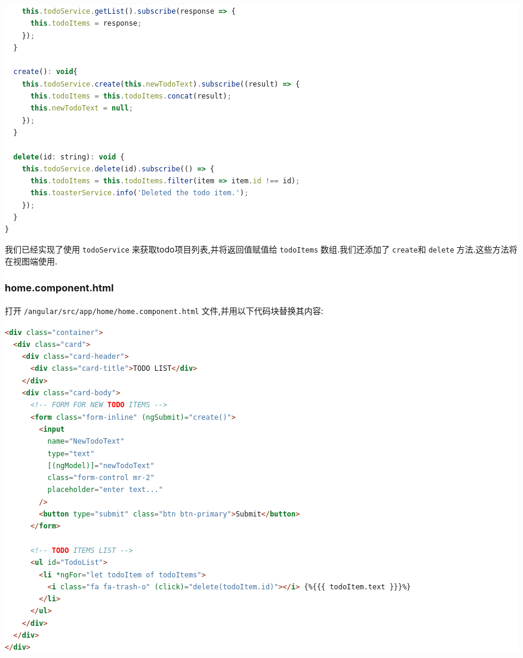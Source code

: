````js
    this.todoService.getList().subscribe(response => {
      this.todoItems = response;
    });
  }
  
  create(): void{
    this.todoService.create(this.newTodoText).subscribe((result) => {
      this.todoItems = this.todoItems.concat(result);
      this.newTodoText = null;
    });
  }

  delete(id: string): void {
    this.todoService.delete(id).subscribe(() => {
      this.todoItems = this.todoItems.filter(item => item.id !== id);
      this.toasterService.info('Deleted the todo item.');
    });
  }  
}

````

我们已经实现了使用 `todoService` 来获取todo项目列表,并将返回值赋值给 `todoItems` 数组.我们还添加了 `create`和 `delete` 方法.这些方法将在视图端使用.

### home.component.html

打开 `/angular/src/app/home/home.component.html` 文件,并用以下代码块替换其内容:

````html
<div class="container">
  <div class="card">
    <div class="card-header">
      <div class="card-title">TODO LIST</div>
    </div>
    <div class="card-body">
      <!-- FORM FOR NEW TODO ITEMS -->
      <form class="form-inline" (ngSubmit)="create()">
        <input
          name="NewTodoText"
          type="text"
          [(ngModel)]="newTodoText"
          class="form-control mr-2"
          placeholder="enter text..."
        />
        <button type="submit" class="btn btn-primary">Submit</button>
      </form>

      <!-- TODO ITEMS LIST -->
      <ul id="TodoList">
        <li *ngFor="let todoItem of todoItems">
          <i class="fa fa-trash-o" (click)="delete(todoItem.id)"></i> {%{{{ todoItem.text }}}%}
        </li>
      </ul>
    </div>
  </div>
</div>
````
